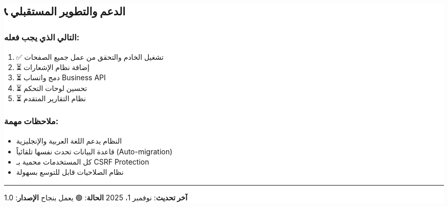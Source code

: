 
## 📞 الدعم والتطوير المستقبلي

### التالي الذي يجب فعله:
1. ✅ تشغيل الخادم والتحقق من عمل جميع الصفحات
2. ⏳ إضافة نظام الإشعارات
3. ⏳ دمج واتساب Business API
4. ⏳ تحسين لوحات التحكم
5. ⏳ نظام التقارير المتقدم

### ملاحظات مهمة:
- النظام يدعم اللغة العربية والإنجليزية
- قاعدة البيانات تحدث نفسها تلقائياً (Auto-migration)
- كل المستخدمات محمية بـ CSRF Protection
- نظام الصلاحيات قابل للتوسع بسهولة

---

**آخر تحديث**: نوفمبر 1، 2025
**الحالة**: 🟢 يعمل بنجاح
**الإصدار**: 1.0
